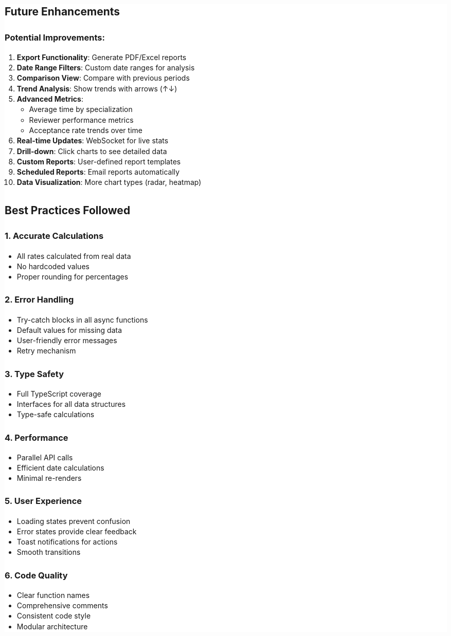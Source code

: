 ## Future Enhancements

### Potential Improvements:
1. **Export Functionality**: Generate PDF/Excel reports
2. **Date Range Filters**: Custom date ranges for analysis
3. **Comparison View**: Compare with previous periods
4. **Trend Analysis**: Show trends with arrows (↑↓)
5. **Advanced Metrics**: 
   - Average time by specialization
   - Reviewer performance metrics
   - Acceptance rate trends over time
6. **Real-time Updates**: WebSocket for live stats
7. **Drill-down**: Click charts to see detailed data
8. **Custom Reports**: User-defined report templates
9. **Scheduled Reports**: Email reports automatically
10. **Data Visualization**: More chart types (radar, heatmap)

## Best Practices Followed

### 1. **Accurate Calculations**
- All rates calculated from real data
- No hardcoded values
- Proper rounding for percentages

### 2. **Error Handling**
- Try-catch blocks in all async functions
- Default values for missing data
- User-friendly error messages
- Retry mechanism

### 3. **Type Safety**
- Full TypeScript coverage
- Interfaces for all data structures
- Type-safe calculations

### 4. **Performance**
- Parallel API calls
- Efficient date calculations
- Minimal re-renders

### 5. **User Experience**
- Loading states prevent confusion
- Error states provide clear feedback
- Toast notifications for actions
- Smooth transitions

### 6. **Code Quality**
- Clear function names
- Comprehensive comments
- Consistent code style
- Modular architecture
